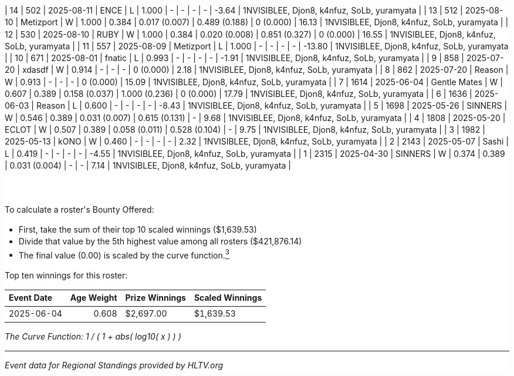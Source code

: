 |           14 |      502 | 2025-08-11 | ENCE         | L   | 1.000      | -            | -                | -                | -         |    -3.64 | 1NVISIBLEE, Djon8, k4nfuz, SoLb, yuramyata |
|           13 |      512 | 2025-08-10 | Metizport    | W   | 1.000      | 0.384        | 0.017 (0.007)    | 0.489 (0.188)    | 0 (0.000) |    16.13 | 1NVISIBLEE, Djon8, k4nfuz, SoLb, yuramyata |
|           12 |      530 | 2025-08-10 | RUBY         | W   | 1.000      | 0.384        | 0.020 (0.008)    | 0.851 (0.327)    | 0 (0.000) |    16.55 | 1NVISIBLEE, Djon8, k4nfuz, SoLb, yuramyata |
|           11 |      557 | 2025-08-09 | Metizport    | L   | 1.000      | -            | -                | -                | -         |   -13.80 | 1NVISIBLEE, Djon8, k4nfuz, SoLb, yuramyata |
|           10 |      671 | 2025-08-01 | fnatic       | L   | 0.993      | -            | -                | -                | -         |    -1.91 | 1NVISIBLEE, Djon8, k4nfuz, SoLb, yuramyata |
|            9 |      858 | 2025-07-20 | xdasdf       | W   | 0.914      | -            | -                | -                | 0 (0.000) |     2.18 | 1NVISIBLEE, Djon8, k4nfuz, SoLb, yuramyata |
|            8 |      862 | 2025-07-20 | Reason       | W   | 0.913      | -            | -                | -                | 0 (0.000) |    15.09 | 1NVISIBLEE, Djon8, k4nfuz, SoLb, yuramyata |
|            7 |     1614 | 2025-06-04 | Gentle Mates | W   | 0.607      | 0.389        | 0.158 (0.037)    | 1.000 (0.236)    | 0 (0.000) |    17.79 | 1NVISIBLEE, Djon8, k4nfuz, SoLb, yuramyata |
|            6 |     1636 | 2025-06-03 | Reason       | L   | 0.600      | -            | -                | -                | -         |    -8.43 | 1NVISIBLEE, Djon8, k4nfuz, SoLb, yuramyata |
|            5 |     1698 | 2025-05-26 | SINNERS      | W   | 0.546      | 0.389        | 0.031 (0.007)    | 0.615 (0.131)    | -         |     9.68 | 1NVISIBLEE, Djon8, k4nfuz, SoLb, yuramyata |
|            4 |     1808 | 2025-05-20 | ECLOT        | W   | 0.507      | 0.389        | 0.058 (0.011)    | 0.528 (0.104)    | -         |     9.75 | 1NVISIBLEE, Djon8, k4nfuz, SoLb, yuramyata |
|            3 |     1982 | 2025-05-13 | kONO         | W   | 0.460      | -            | -                | -                | -         |     2.32 | 1NVISIBLEE, Djon8, k4nfuz, SoLb, yuramyata |
|            2 |     2143 | 2025-05-07 | Sashi        | L   | 0.419      | -            | -                | -                | -         |    -4.55 | 1NVISIBLEE, Djon8, k4nfuz, SoLb, yuramyata |
|            1 |     2315 | 2025-04-30 | SINNERS      | W   | 0.374      | 0.389        | 0.031 (0.004)    | -                | -         |     7.14 | 1NVISIBLEE, Djon8, k4nfuz, SoLb, yuramyata |

<br />
<span id="table2"></span><br />
To calculate a roster's Bounty Offered:<br />

- First, take the sum of their top 10 scaled winnings ($1,639.53)
- Divide that value by the 5th highest value among all rosters ($421,876.14)
- The final value (0.00) is scaled by the curve function.[<sup>3</sup>](#curveFunction)

Top ten winnings for this roster:<br />

| Event Date | Age Weight | Prize Winnings | Scaled Winnings |
| :- | -: | :- | :- |
| 2025-06-04 |      0.608 | $2,697.00      | $1,639.53       |


<span id="curveFunction"></span>_The Curve Function: 1 / ( 1 + abs( log10( x ) ) )_<br />

---
_Event data for Regional Standings provided by HLTV.org_<br />
